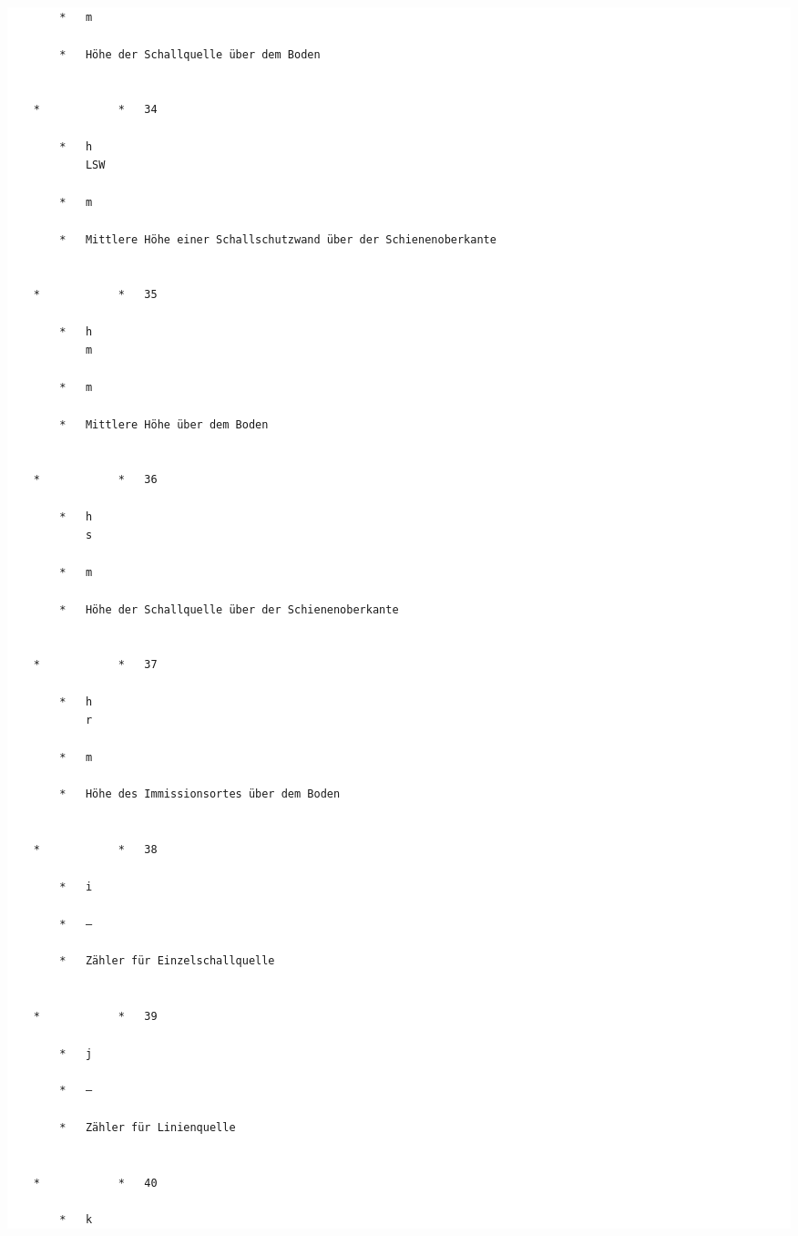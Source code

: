             *   m

            *   Höhe der Schallquelle über dem Boden


        *            *   34

            *   h
                LSW

            *   m

            *   Mittlere Höhe einer Schallschutzwand über der Schienenoberkante


        *            *   35

            *   h
                m

            *   m

            *   Mittlere Höhe über dem Boden


        *            *   36

            *   h
                s

            *   m

            *   Höhe der Schallquelle über der Schienenoberkante


        *            *   37

            *   h
                r

            *   m

            *   Höhe des Immissionsortes über dem Boden


        *            *   38

            *   i

            *   –

            *   Zähler für Einzelschallquelle


        *            *   39

            *   j

            *   –

            *   Zähler für Linienquelle


        *            *   40

            *   k
